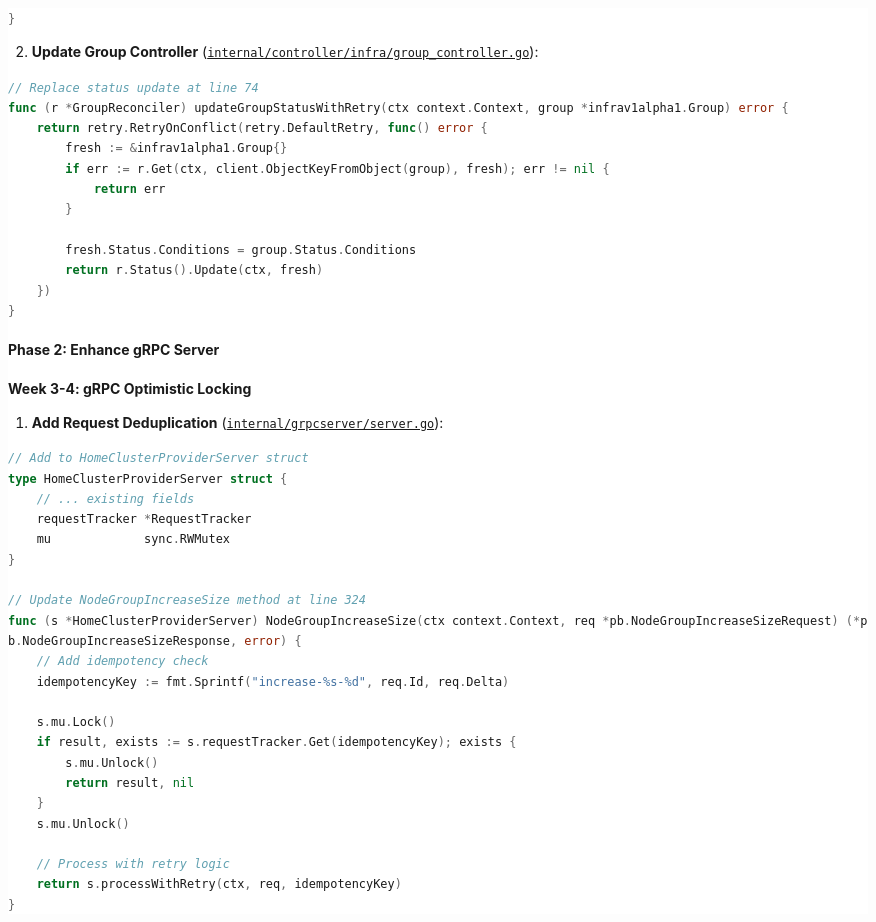 ```go
}
```

2. **Update Group Controller** ([`internal/controller/infra/group_controller.go`](internal/controller/infra/group_controller.go)):

```go
// Replace status update at line 74
func (r *GroupReconciler) updateGroupStatusWithRetry(ctx context.Context, group *infrav1alpha1.Group) error {
    return retry.RetryOnConflict(retry.DefaultRetry, func() error {
        fresh := &infrav1alpha1.Group{}
        if err := r.Get(ctx, client.ObjectKeyFromObject(group), fresh); err != nil {
            return err
        }
        
        fresh.Status.Conditions = group.Status.Conditions
        return r.Status().Update(ctx, fresh)
    })
}
```

#### Phase 2: Enhance gRPC Server

**Week 3-4: gRPC Optimistic Locking**

1. **Add Request Deduplication** ([`internal/grpcserver/server.go`](internal/grpcserver/server.go)):

```go
// Add to HomeClusterProviderServer struct
type HomeClusterProviderServer struct {
    // ... existing fields
    requestTracker *RequestTracker
    mu             sync.RWMutex
}

// Update NodeGroupIncreaseSize method at line 324
func (s *HomeClusterProviderServer) NodeGroupIncreaseSize(ctx context.Context, req *pb.NodeGroupIncreaseSizeRequest) (*pb.NodeGroupIncreaseSizeResponse, error) {
    // Add idempotency check
    idempotencyKey := fmt.Sprintf("increase-%s-%d", req.Id, req.Delta)
    
    s.mu.Lock()
    if result, exists := s.requestTracker.Get(idempotencyKey); exists {
        s.mu.Unlock()
        return result, nil
    }
    s.mu.Unlock()
    
    // Process with retry logic
    return s.processWithRetry(ctx, req, idempotencyKey)
}
```
